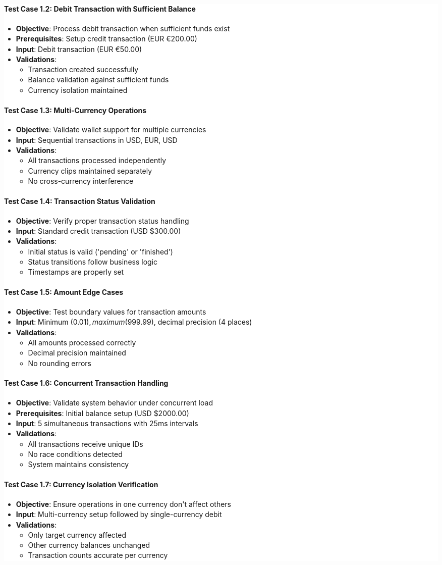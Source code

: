 #### Test Case 1.2: Debit Transaction with Sufficient Balance
- **Objective**: Process debit transaction when sufficient funds exist
- **Prerequisites**: Setup credit transaction (EUR €200.00)
- **Input**: Debit transaction (EUR €50.00)
- **Validations**:
  - Transaction created successfully
  - Balance validation against sufficient funds
  - Currency isolation maintained

#### Test Case 1.3: Multi-Currency Operations
- **Objective**: Validate wallet support for multiple currencies
- **Input**: Sequential transactions in USD, EUR, USD
- **Validations**:
  - All transactions processed independently
  - Currency clips maintained separately
  - No cross-currency interference

#### Test Case 1.4: Transaction Status Validation
- **Objective**: Verify proper transaction status handling
- **Input**: Standard credit transaction (USD $300.00)
- **Validations**:
  - Initial status is valid ('pending' or 'finished')
  - Status transitions follow business logic
  - Timestamps are properly set

#### Test Case 1.5: Amount Edge Cases
- **Objective**: Test boundary values for transaction amounts
- **Input**: Minimum ($0.01), maximum ($999.99), decimal precision (4 places)
- **Validations**:
  - All amounts processed correctly
  - Decimal precision maintained
  - No rounding errors

#### Test Case 1.6: Concurrent Transaction Handling
- **Objective**: Validate system behavior under concurrent load
- **Prerequisites**: Initial balance setup (USD $2000.00)
- **Input**: 5 simultaneous transactions with 25ms intervals
- **Validations**:
  - All transactions receive unique IDs
  - No race conditions detected
  - System maintains consistency

#### Test Case 1.7: Currency Isolation Verification
- **Objective**: Ensure operations in one currency don't affect others
- **Input**: Multi-currency setup followed by single-currency debit
- **Validations**:
  - Only target currency affected
  - Other currency balances unchanged
  - Transaction counts accurate per currency
